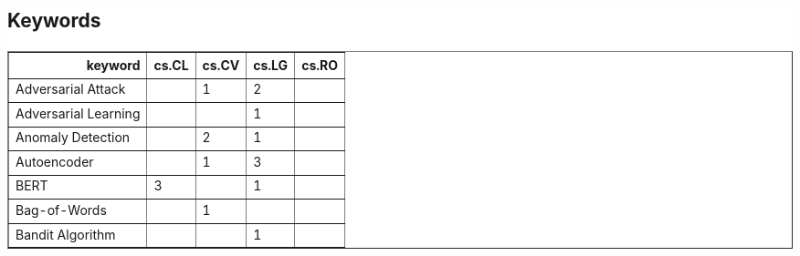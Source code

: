 ## Keywords

<table border="1" class="dataframe">
  <thead>
    <tr style="text-align: right;">
      <th>keyword</th>
      <th>cs.CL</th>
      <th>cs.CV</th>
      <th>cs.LG</th>
      <th>cs.RO</th>
    </tr>
  </thead>
  <tbody>
    <tr>
      <td>Adversarial Attack</td>
      <td></td>
      <td>1</td>
      <td>2</td>
      <td></td>
    </tr>
    <tr>
      <td>Adversarial Learning</td>
      <td></td>
      <td></td>
      <td>1</td>
      <td></td>
    </tr>
    <tr>
      <td>Anomaly Detection</td>
      <td></td>
      <td>2</td>
      <td>1</td>
      <td></td>
    </tr>
    <tr>
      <td>Autoencoder</td>
      <td></td>
      <td>1</td>
      <td>3</td>
      <td></td>
    </tr>
    <tr>
      <td>BERT</td>
      <td>3</td>
      <td></td>
      <td>1</td>
      <td></td>
    </tr>
    <tr>
      <td>Bag-of-Words</td>
      <td></td>
      <td>1</td>
      <td></td>
      <td></td>
    </tr>
    <tr>
      <td>Bandit Algorithm</td>
      <td></td>
      <td></td>
      <td>1</td>
      <td></td>
    </tr>
    <tr>